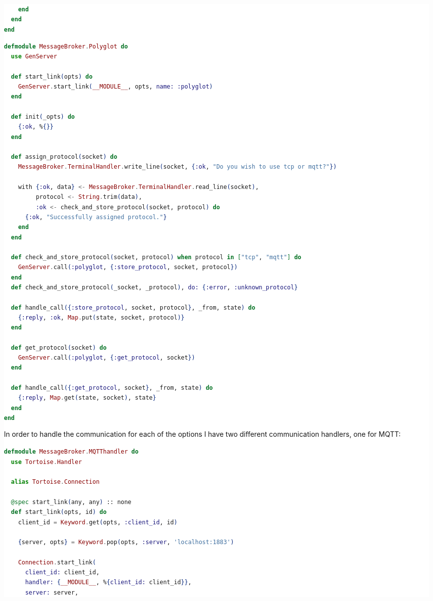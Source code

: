 ```elixir
    end
  end
end
```

```elixir
defmodule MessageBroker.Polyglot do
  use GenServer

  def start_link(opts) do
    GenServer.start_link(__MODULE__, opts, name: :polyglot)
  end

  def init(_opts) do
    {:ok, %{}}
  end

  def assign_protocol(socket) do
    MessageBroker.TerminalHandler.write_line(socket, {:ok, "Do you wish to use tcp or mqtt?"})

    with {:ok, data} <- MessageBroker.TerminalHandler.read_line(socket),
         protocol <- String.trim(data),
         :ok <- check_and_store_protocol(socket, protocol) do
      {:ok, "Successfully assigned protocol."}
    end
  end

  def check_and_store_protocol(socket, protocol) when protocol in ["tcp", "mqtt"] do
    GenServer.call(:polyglot, {:store_protocol, socket, protocol})
  end
  def check_and_store_protocol(_socket, _protocol), do: {:error, :unknown_protocol}

  def handle_call({:store_protocol, socket, protocol}, _from, state) do
    {:reply, :ok, Map.put(state, socket, protocol)}
  end

  def get_protocol(socket) do
    GenServer.call(:polyglot, {:get_protocol, socket})
  end

  def handle_call({:get_protocol, socket}, _from, state) do
    {:reply, Map.get(state, socket), state}
  end
end
```

In order to handle the communication for each of the options I have two different communication handlers, one for MQTT:

```elixir
defmodule MessageBroker.MQTThandler do
  use Tortoise.Handler

  alias Tortoise.Connection

  @spec start_link(any, any) :: none
  def start_link(opts, id) do
    client_id = Keyword.get(opts, :client_id, id)

    {server, opts} = Keyword.pop(opts, :server, 'localhost:1883')

    Connection.start_link(
      client_id: client_id,
      handler: {__MODULE__, %{client_id: client_id}},
      server: server,
```